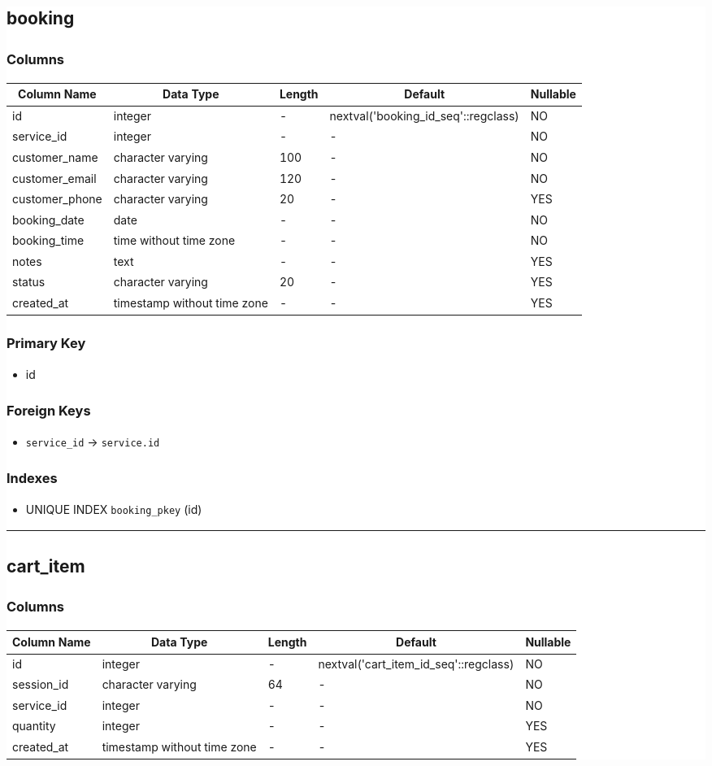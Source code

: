 ## booking

### Columns

| Column Name | Data Type | Length | Default | Nullable |
|------------|-----------|--------|---------|----------|
| id | integer | - | nextval('booking_id_seq'::regclass) | NO |
| service_id | integer | - | - | NO |
| customer_name | character varying | 100 | - | NO |
| customer_email | character varying | 120 | - | NO |
| customer_phone | character varying | 20 | - | YES |
| booking_date | date | - | - | NO |
| booking_time | time without time zone | - | - | NO |
| notes | text | - | - | YES |
| status | character varying | 20 | - | YES |
| created_at | timestamp without time zone | - | - | YES |

### Primary Key

- id

### Foreign Keys

- `service_id` → `service.id`

### Indexes

- UNIQUE INDEX `booking_pkey` (id)

---

## cart_item

### Columns

| Column Name | Data Type | Length | Default | Nullable |
|------------|-----------|--------|---------|----------|
| id | integer | - | nextval('cart_item_id_seq'::regclass) | NO |
| session_id | character varying | 64 | - | NO |
| service_id | integer | - | - | NO |
| quantity | integer | - | - | YES |
| created_at | timestamp without time zone | - | - | YES |

